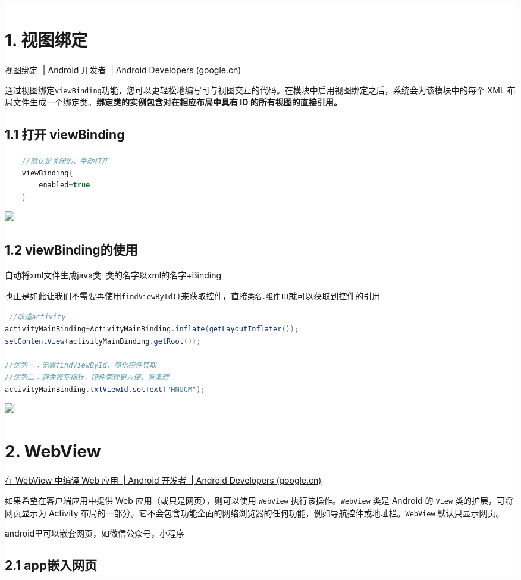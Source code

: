 
---

# 1. 视图绑定

[视图绑定  | Android 开发者  | Android Developers (google.cn)](https://developer.android.google.cn/topic/libraries/view-binding?hl=zh-cn)

通过视图绑定`viewBinding`功能，您可以更轻松地编写可与视图交互的代码。在模块中启用视图绑定之后，系统会为该模块中的每个 XML 布局文件生成一个绑定类。**绑定类的实例包含对在相应布局中具有 ID 的所有视图的直接引用。**

## 1.1 打开 viewBinding

```java
	//默认是关闭的，手动打开
    viewBinding{
        enabled=true
    }
```

![](https://starry-lixu.oss-cn-hangzhou.aliyuncs.com/img/20220513142622.png#id=AYBjc&originHeight=1032&originWidth=1920&originalType=binary&ratio=1&rotation=0&showTitle=false&status=done&style=none&title=)

## 1.2 viewBinding的使用

自动将xml文件生成java类  类的名字以xml的名字+Binding

也正是如此让我们不需要再使用`findViewById()`来获取控件，直接`类名.组件ID`就可以获取到控件的引用

```java
 //改造activity
activityMainBinding=ActivityMainBinding.inflate(getLayoutInflater());
setContentView(activityMainBinding.getRoot());

//优势一：无需findViewById，简化控件获取
//优势二：避免报空指针，控件管理更方便，有条理
activityMainBinding.txtViewId.setText("HNUCM");
```

![](https://starry-lixu.oss-cn-hangzhou.aliyuncs.com/img/20220513142830.png#id=NBW3a&originHeight=1032&originWidth=1920&originalType=binary&ratio=1&rotation=0&showTitle=false&status=done&style=none&title=)

# 2. WebView

[在 WebView 中编译 Web 应用  | Android 开发者  | Android Developers (google.cn)](https://developer.android.google.cn/guide/webapps/webview?hl=zh-cn)

如果希望在客户端应用中提供 Web 应用（或只是网页），则可以使用 `WebView` 执行该操作。`WebView` 类是 Android 的 `View` 类的扩展，可将网页显示为 Activity 布局的一部分。它不会包含功能全面的网络浏览器的任何功能，例如导航控件或地址栏。`WebView` 默认只显示网页。

android里可以嵌套网页，如微信公众号，小程序

## 2.1 app嵌入网页
